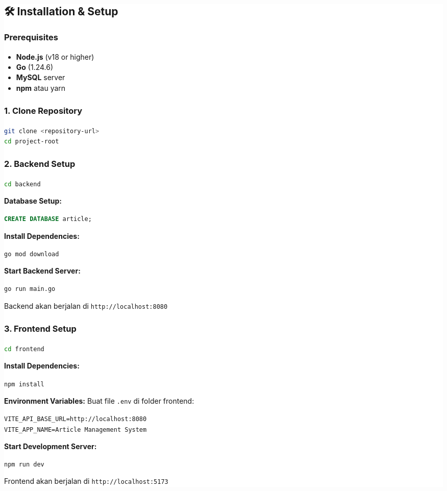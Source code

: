 
## 🛠️ Installation & Setup

### Prerequisites
- **Node.js** (v18 or higher)
- **Go** (1.24.6)
- **MySQL** server
- **npm** atau yarn

### 1. Clone Repository
```bash
git clone <repository-url>
cd project-root
```

### 2. Backend Setup

```bash
cd backend
```

**Database Setup:**
```sql
CREATE DATABASE article;
```

**Install Dependencies:**
```bash
go mod download
```

**Start Backend Server:**
```bash
go run main.go
```
Backend akan berjalan di `http://localhost:8080`

### 3. Frontend Setup

```bash
cd frontend
```

**Install Dependencies:**
```bash
npm install
```

**Environment Variables:**
Buat file `.env` di folder frontend:
```env
VITE_API_BASE_URL=http://localhost:8080
VITE_APP_NAME=Article Management System
```

**Start Development Server:**
```bash
npm run dev
```
Frontend akan berjalan di `http://localhost:5173`
